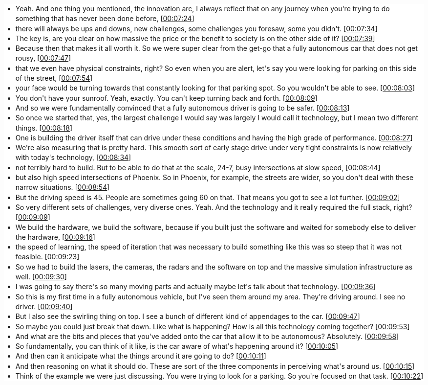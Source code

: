 *  Yeah. And one thing you mentioned, the innovation arc, I always reflect that on any journey when you're trying to do something that has never been done before, [[00:07:24](https://www.youtube.com/watch?v=yLFjGqwNQEw&t=444.42s)]
*  there will always be ups and downs, new challenges, some challenges you foresaw, some you didn't. [[00:07:34](https://www.youtube.com/watch?v=yLFjGqwNQEw&t=454.42s)]
*  The key is, are you clear on how massive the price or the benefit to society is on the other side of it? [[00:07:39](https://www.youtube.com/watch?v=yLFjGqwNQEw&t=459.42s)]
*  Because then that makes it all worth it. So we were super clear from the get-go that a fully autonomous car that does not get rousy, [[00:07:47](https://www.youtube.com/watch?v=yLFjGqwNQEw&t=467.42s)]
*  that we even have physical constraints, right? So even when you are alert, let's say you were looking for parking on this side of the street, [[00:07:54](https://www.youtube.com/watch?v=yLFjGqwNQEw&t=474.42s)]
*  your face would be turning towards that constantly looking for that parking spot. So you wouldn't be able to see. [[00:08:03](https://www.youtube.com/watch?v=yLFjGqwNQEw&t=483.42s)]
*  You don't have your sunroof. Yeah, exactly. You can't keep turning back and forth. [[00:08:09](https://www.youtube.com/watch?v=yLFjGqwNQEw&t=489.42s)]
*  And so we were fundamentally convinced that a fully autonomous driver is going to be safer. [[00:08:13](https://www.youtube.com/watch?v=yLFjGqwNQEw&t=493.42s)]
*  So once we started that, yes, the largest challenge I would say was largely I would call it technology, but I mean two different things. [[00:08:18](https://www.youtube.com/watch?v=yLFjGqwNQEw&t=498.42s)]
*  One is building the driver itself that can drive under these conditions and having the high grade of performance. [[00:08:27](https://www.youtube.com/watch?v=yLFjGqwNQEw&t=507.42s)]
*  We're also measuring that is pretty hard. This smooth sort of early stage drive under very tight constraints is now relatively with today's technology, [[00:08:34](https://www.youtube.com/watch?v=yLFjGqwNQEw&t=514.4200000000001s)]
*  not terribly hard to build. But to be able to do that at the scale, 24-7, busy intersections at slow speed, [[00:08:44](https://www.youtube.com/watch?v=yLFjGqwNQEw&t=524.4200000000001s)]
*  but also high speed intersections of Phoenix. So in Phoenix, for example, the streets are wider, so you don't deal with these narrow situations. [[00:08:54](https://www.youtube.com/watch?v=yLFjGqwNQEw&t=534.42s)]
*  But the driving speed is 45. People are sometimes going 60 on that. That means you got to see a lot further. [[00:09:02](https://www.youtube.com/watch?v=yLFjGqwNQEw&t=542.42s)]
*  So very different sets of challenges, very diverse ones. Yeah. And the technology and it really required the full stack, right? [[00:09:09](https://www.youtube.com/watch?v=yLFjGqwNQEw&t=549.42s)]
*  We build the hardware, we build the software, because if you built just the software and waited for somebody else to deliver the hardware, [[00:09:16](https://www.youtube.com/watch?v=yLFjGqwNQEw&t=556.42s)]
*  the speed of learning, the speed of iteration that was necessary to build something like this was so steep that it was not feasible. [[00:09:23](https://www.youtube.com/watch?v=yLFjGqwNQEw&t=563.42s)]
*  So we had to build the lasers, the cameras, the radars and the software on top and the massive simulation infrastructure as well. [[00:09:30](https://www.youtube.com/watch?v=yLFjGqwNQEw&t=570.42s)]
*  I was going to say there's so many moving parts and actually maybe let's talk about that technology. [[00:09:36](https://www.youtube.com/watch?v=yLFjGqwNQEw&t=576.42s)]
*  So this is my first time in a fully autonomous vehicle, but I've seen them around my area. They're driving around. I see no driver. [[00:09:40](https://www.youtube.com/watch?v=yLFjGqwNQEw&t=580.42s)]
*  But I also see the swirling thing on top. I see a bunch of different kind of appendages to the car. [[00:09:47](https://www.youtube.com/watch?v=yLFjGqwNQEw&t=587.42s)]
*  So maybe you could just break that down. Like what is happening? How is all this technology coming together? [[00:09:53](https://www.youtube.com/watch?v=yLFjGqwNQEw&t=593.42s)]
*  And what are the bits and pieces that you've added onto the car that allow it to be autonomous? Absolutely. [[00:09:58](https://www.youtube.com/watch?v=yLFjGqwNQEw&t=598.42s)]
*  So fundamentally, you can think of it like, is the car aware of what's happening around it? [[00:10:05](https://www.youtube.com/watch?v=yLFjGqwNQEw&t=605.42s)]
*  And then can it anticipate what the things around it are going to do? [[00:10:11](https://www.youtube.com/watch?v=yLFjGqwNQEw&t=611.42s)]
*  And then reasoning on what it should do. These are sort of the three components in perceiving what's around us. [[00:10:15](https://www.youtube.com/watch?v=yLFjGqwNQEw&t=615.42s)]
*  Think of the example we were just discussing. You were trying to look for a parking. So you're focused on that task. [[00:10:22](https://www.youtube.com/watch?v=yLFjGqwNQEw&t=622.42s)]